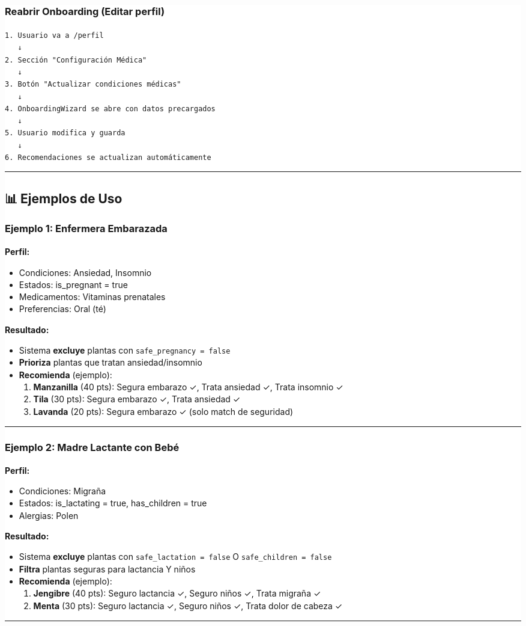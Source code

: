 ### Reabrir Onboarding (Editar perfil)

```
1. Usuario va a /perfil
   ↓
2. Sección "Configuración Médica"
   ↓
3. Botón "Actualizar condiciones médicas"
   ↓
4. OnboardingWizard se abre con datos precargados
   ↓
5. Usuario modifica y guarda
   ↓
6. Recomendaciones se actualizan automáticamente
```

---

## 📊 Ejemplos de Uso

### Ejemplo 1: Enfermera Embarazada

**Perfil:**
- Condiciones: Ansiedad, Insomnio
- Estados: is_pregnant = true
- Medicamentos: Vitaminas prenatales
- Preferencias: Oral (té)

**Resultado:**
- Sistema **excluye** plantas con `safe_pregnancy = false`
- **Prioriza** plantas que tratan ansiedad/insomnio
- **Recomienda** (ejemplo):
  1. **Manzanilla** (40 pts): Segura embarazo ✓, Trata ansiedad ✓, Trata insomnio ✓
  2. **Tila** (30 pts): Segura embarazo ✓, Trata ansiedad ✓
  3. **Lavanda** (20 pts): Segura embarazo ✓ (solo match de seguridad)

---

### Ejemplo 2: Madre Lactante con Bebé

**Perfil:**
- Condiciones: Migraña
- Estados: is_lactating = true, has_children = true
- Alergias: Polen

**Resultado:**
- Sistema **excluye** plantas con `safe_lactation = false` O `safe_children = false`
- **Filtra** plantas seguras para lactancia Y niños
- **Recomienda** (ejemplo):
  1. **Jengibre** (40 pts): Seguro lactancia ✓, Seguro niños ✓, Trata migraña ✓
  2. **Menta** (30 pts): Seguro lactancia ✓, Seguro niños ✓, Trata dolor de cabeza ✓

---
